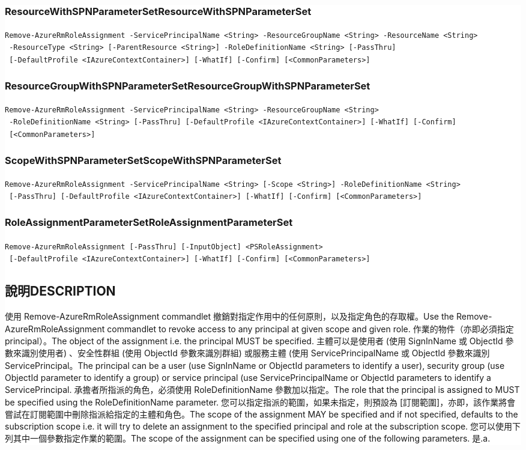 ### <span data-ttu-id="d4a2e-113">ResourceWithSPNParameterSet</span><span class="sxs-lookup"><span data-stu-id="d4a2e-113">ResourceWithSPNParameterSet</span></span>
```
Remove-AzureRmRoleAssignment -ServicePrincipalName <String> -ResourceGroupName <String> -ResourceName <String>
 -ResourceType <String> [-ParentResource <String>] -RoleDefinitionName <String> [-PassThru]
 [-DefaultProfile <IAzureContextContainer>] [-WhatIf] [-Confirm] [<CommonParameters>]
```

### <span data-ttu-id="d4a2e-114">ResourceGroupWithSPNParameterSet</span><span class="sxs-lookup"><span data-stu-id="d4a2e-114">ResourceGroupWithSPNParameterSet</span></span>
```
Remove-AzureRmRoleAssignment -ServicePrincipalName <String> -ResourceGroupName <String>
 -RoleDefinitionName <String> [-PassThru] [-DefaultProfile <IAzureContextContainer>] [-WhatIf] [-Confirm]
 [<CommonParameters>]
```

### <span data-ttu-id="d4a2e-115">ScopeWithSPNParameterSet</span><span class="sxs-lookup"><span data-stu-id="d4a2e-115">ScopeWithSPNParameterSet</span></span>
```
Remove-AzureRmRoleAssignment -ServicePrincipalName <String> [-Scope <String>] -RoleDefinitionName <String>
 [-PassThru] [-DefaultProfile <IAzureContextContainer>] [-WhatIf] [-Confirm] [<CommonParameters>]
```

### <span data-ttu-id="d4a2e-116">RoleAssignmentParameterSet</span><span class="sxs-lookup"><span data-stu-id="d4a2e-116">RoleAssignmentParameterSet</span></span>
```
Remove-AzureRmRoleAssignment [-PassThru] [-InputObject] <PSRoleAssignment>
 [-DefaultProfile <IAzureContextContainer>] [-WhatIf] [-Confirm] [<CommonParameters>]
```

## <span data-ttu-id="d4a2e-117">說明</span><span class="sxs-lookup"><span data-stu-id="d4a2e-117">DESCRIPTION</span></span>
<span data-ttu-id="d4a2e-118">使用 Remove-AzureRmRoleAssignment commandlet 撤銷對指定作用中的任何原則，以及指定角色的存取權。</span><span class="sxs-lookup"><span data-stu-id="d4a2e-118">Use the Remove-AzureRmRoleAssignment commandlet to revoke access to any principal at given scope and given role.</span></span>
<span data-ttu-id="d4a2e-119">作業的物件（亦即必須指定 principal）。</span><span class="sxs-lookup"><span data-stu-id="d4a2e-119">The object of the assignment i.e. the principal MUST be specified.</span></span>
<span data-ttu-id="d4a2e-120">主體可以是使用者 (使用 SignInName 或 ObjectId 參數來識別使用者) 、安全性群組 (使用 ObjectId 參數來識別群組) 或服務主體 (使用 ServicePrincipalName 或 ObjectId 參數來識別 ServicePrincipal。</span><span class="sxs-lookup"><span data-stu-id="d4a2e-120">The principal can be a user (use SignInName or ObjectId parameters to identify a user), security group (use ObjectId parameter to identify a group) or service principal (use ServicePrincipalName or ObjectId parameters to identify a ServicePrincipal.</span></span>
<span data-ttu-id="d4a2e-121">承擔者所指派的角色，必須使用 RoleDefinitionName 參數加以指定。</span><span class="sxs-lookup"><span data-stu-id="d4a2e-121">The role that the principal is assigned to MUST be specified using the RoleDefinitionName parameter.</span></span>
<span data-ttu-id="d4a2e-122">您可以指定指派的範圍，如果未指定，則預設為 [訂閱範圍]，亦即，該作業將會嘗試在訂閱範圍中刪除指派給指定的主體和角色。</span><span class="sxs-lookup"><span data-stu-id="d4a2e-122">The scope of the assignment MAY be specified and if not specified, defaults to the subscription scope i.e. it will try to delete an assignment to the specified principal and role at the subscription scope.</span></span>
<span data-ttu-id="d4a2e-123">您可以使用下列其中一個參數指定作業的範圍。</span><span class="sxs-lookup"><span data-stu-id="d4a2e-123">The scope of the assignment can be specified using one of the following parameters.</span></span>
<span data-ttu-id="d4a2e-124">是.</span><span class="sxs-lookup"><span data-stu-id="d4a2e-124">a.</span></span>
